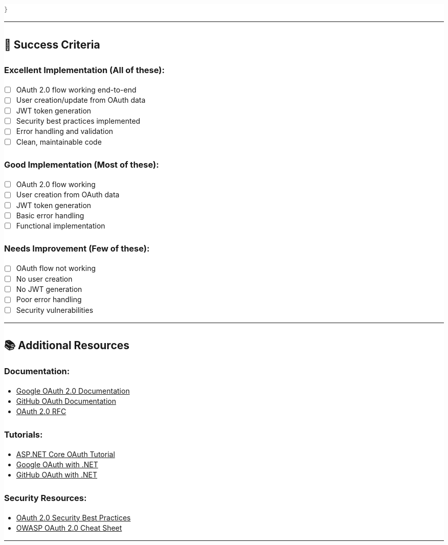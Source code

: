```csharp
}
```

---

## 🎯 Success Criteria

### Excellent Implementation (All of these):
- [ ] OAuth 2.0 flow working end-to-end
- [ ] User creation/update from OAuth data
- [ ] JWT token generation
- [ ] Security best practices implemented
- [ ] Error handling and validation
- [ ] Clean, maintainable code

### Good Implementation (Most of these):
- [ ] OAuth 2.0 flow working
- [ ] User creation from OAuth data
- [ ] JWT token generation
- [ ] Basic error handling
- [ ] Functional implementation

### Needs Improvement (Few of these):
- [ ] OAuth flow not working
- [ ] No user creation
- [ ] No JWT generation
- [ ] Poor error handling
- [ ] Security vulnerabilities

---

## 📚 Additional Resources

### Documentation:
- [Google OAuth 2.0 Documentation](https://developers.google.com/identity/protocols/oauth2)
- [GitHub OAuth Documentation](https://docs.github.com/en/developers/apps/building-oauth-apps)
- [OAuth 2.0 RFC](https://tools.ietf.org/html/rfc6749)

### Tutorials:
- [ASP.NET Core OAuth Tutorial](https://docs.microsoft.com/en-us/aspnet/core/security/authentication/social/)
- [Google OAuth with .NET](https://developers.google.com/identity/sign-in/web/sign-in)
- [GitHub OAuth with .NET](https://docs.github.com/en/developers/apps/building-oauth-apps/authorizing-oauth-apps)

### Security Resources:
- [OAuth 2.0 Security Best Practices](https://tools.ietf.org/html/draft-ietf-oauth-security-topics)
- [OWASP OAuth 2.0 Cheat Sheet](https://cheatsheetseries.owasp.org/cheatsheets/OAuth_2_0_Cheat_Sheet.html)

---